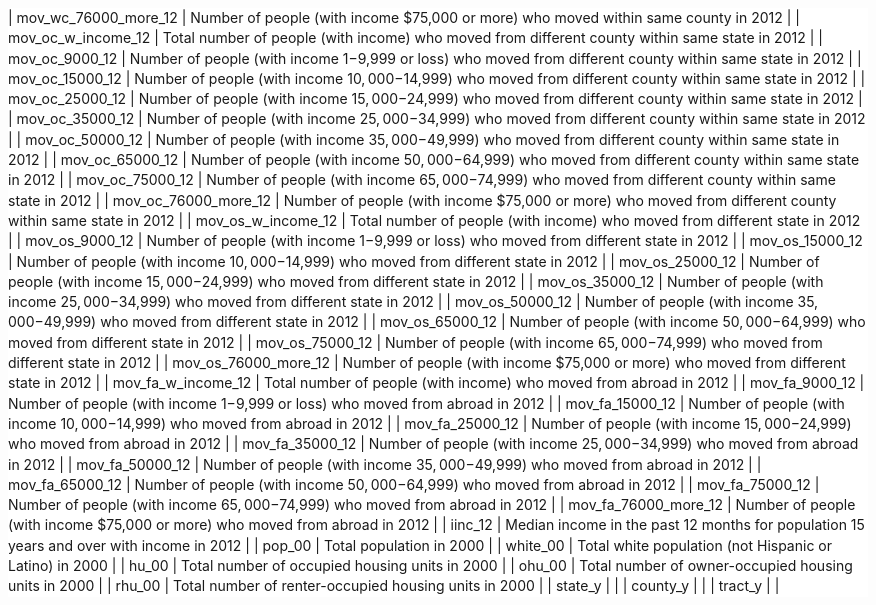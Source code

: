 | mov_wc_76000_more_12           | Number of people (with income $75,000 or more) who moved within same county in 2012 |
| mov_oc_w_income_12             | Total number of people (with income) who moved from different county within same state in 2012 |
| mov_oc_9000_12                 | Number of people (with income $1-$9,999 or loss) who moved from different county within same state in 2012 |
| mov_oc_15000_12                | Number of people (with income $10,000-$14,999) who moved from different county within same state in 2012 |
| mov_oc_25000_12                | Number of people (with income $15,000-$24,999) who moved from different county within same state in 2012 |
| mov_oc_35000_12                | Number of people (with income $25,000-$34,999) who moved from different county within same state in 2012 |
| mov_oc_50000_12                | Number of people (with income $35,000-$49,999) who moved from different county within same state in 2012 |
| mov_oc_65000_12                | Number of people (with income $50,000-$64,999) who moved from different county within same state in 2012 |
| mov_oc_75000_12                | Number of people (with income $65,000-$74,999) who moved from different county within same state in 2012 |
| mov_oc_76000_more_12           | Number of people (with income $75,000 or more) who moved from different county within same state in 2012 |
| mov_os_w_income_12             | Total number of people (with income) who moved from different state in 2012 |
| mov_os_9000_12                 | Number of people (with income $1-$9,999 or loss) who moved from different state in 2012 |
| mov_os_15000_12                | Number of people (with income $10,000-$14,999) who moved from different state in 2012 |
| mov_os_25000_12                | Number of people (with income $15,000-$24,999) who moved from different state in 2012 |
| mov_os_35000_12                | Number of people (with income $25,000-$34,999) who moved from different state in 2012 |
| mov_os_50000_12                | Number of people (with income $35,000-$49,999) who moved from different state in 2012 |
| mov_os_65000_12                | Number of people (with income $50,000-$64,999) who moved from different state in 2012 |
| mov_os_75000_12                | Number of people (with income $65,000-$74,999) who moved from different state in 2012 |
| mov_os_76000_more_12           | Number of people (with income $75,000 or more) who moved from different state in 2012 |
| mov_fa_w_income_12             | Total number of people (with income) who moved from abroad in 2012 |
| mov_fa_9000_12                 | Number of people (with income $1-$9,999 or loss) who moved from abroad in 2012 |
| mov_fa_15000_12                | Number of people (with income $10,000-$14,999) who moved from abroad in 2012 |
| mov_fa_25000_12                | Number of people (with income $15,000-$24,999) who moved from abroad in 2012 |
| mov_fa_35000_12                | Number of people (with income $25,000-$34,999) who moved from abroad in 2012 |
| mov_fa_50000_12                | Number of people (with income $35,000-$49,999) who moved from abroad in 2012 |
| mov_fa_65000_12                | Number of people (with income $50,000-$64,999) who moved from abroad in 2012 |
| mov_fa_75000_12                | Number of people (with income $65,000-$74,999) who moved from abroad in 2012 |
| mov_fa_76000_more_12           | Number of people (with income $75,000 or more) who moved from abroad in 2012 |
| iinc_12                        | Median income in the past 12 months for population 15 years and over with income in 2012 |
| pop_00                         | Total population in 2000 |
| white_00                       | Total white population (not Hispanic or Latino) in 2000 |
| hu_00                          | Total number of occupied housing units in 2000 |
| ohu_00                         | Total number of owner-occupied housing units in 2000 |
| rhu_00                         | Total number of renter-occupied housing units in 2000 |
| state_y                        |	|
| county_y                       |	|
| tract_y                        |	|